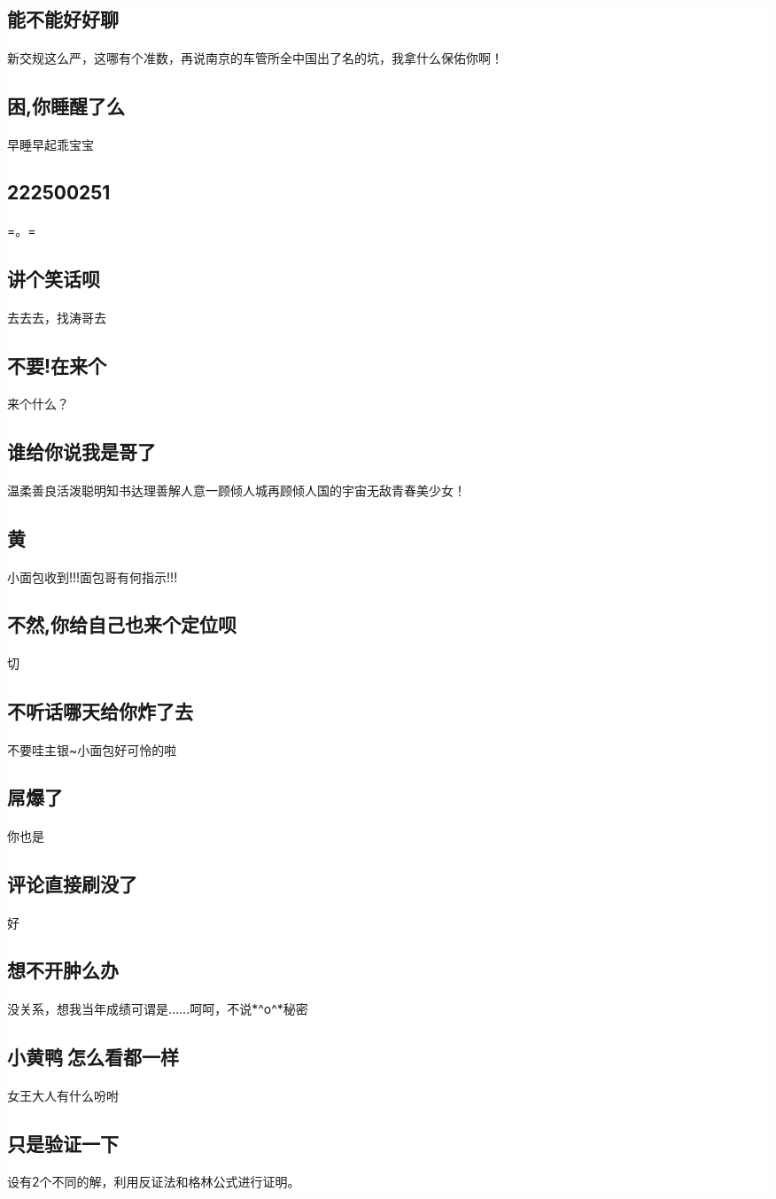 ## 能不能好好聊
新交规这么严，这哪有个准数，再说南京的车管所全中国出了名的坑，我拿什么保佑你啊！

## 困,你睡醒了么
早睡早起乖宝宝

## 222500251
=。=

## 讲个笑话呗
去去去，找涛哥去

## 不要!在来个
来个什么？

## 谁给你说我是哥了
温柔善良活泼聪明知书达理善解人意一顾倾人城再顾倾人国的宇宙无敌青春美少女！

## 黄
小面包收到!!!面包哥有何指示!!!

## 不然,你给自己也来个定位呗
切

## 不听话哪天给你炸了去
不要哇主银~小面包好可怜的啦

## 屌爆了
你也是

## 评论直接刷没了
好

## 想不开肿么办
没关系，想我当年成绩可谓是……呵呵，不说*^o^*秘密

## 小黄鸭   怎么看都一样
女王大人有什么吩咐

## 只是验证一下
设有2个不同的解，利用反证法和格林公式进行证明。
